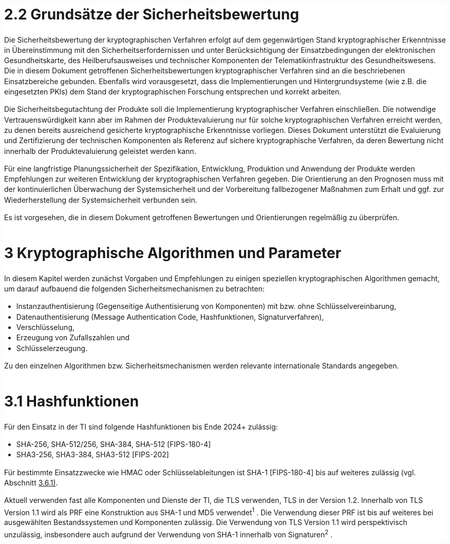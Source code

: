# **2.2 Grundsätze der Sicherheitsbewertung**

Die Sicherheitsbewertung der kryptographischen Verfahren erfolgt auf dem gegenwärtigen Stand kryptographischer Erkenntnisse in Übereinstimmung mit den Sicherheitserfordernissen und unter Berücksichtigung der Einsatzbedingungen der elektronischen Gesundheitskarte, des Heilberufsausweises und technischer Komponenten der Telematikinfrastruktur des Gesundheitswesens. Die in diesem Dokument getroffenen Sicherheitsbewertungen kryptographischer Verfahren sind an die beschriebenen Einsatzbereiche gebunden. Ebenfalls wird vorausgesetzt, dass die Implementierungen und Hintergrundsysteme (wie z.B. die eingesetzten PKIs) dem Stand der kryptographischen Forschung entsprechen und korrekt arbeiten.

Die Sicherheitsbegutachtung der Produkte soll die Implementierung kryptographischer Verfahren einschließen. Die notwendige Vertrauenswürdigkeit kann aber im Rahmen der Produktevaluierung nur für solche kryptographischen Verfahren erreicht werden, zu denen bereits ausreichend gesicherte kryptographische Erkenntnisse vorliegen. Dieses Dokument unterstützt die Evaluierung und Zertifizierung der technischen Komponenten als Referenz auf sichere kryptographische Verfahren, da deren Bewertung nicht innerhalb der Produktevaluierung geleistet werden kann.

Für eine langfristige Planungssicherheit der Spezifikation, Entwicklung, Produktion und Anwendung der Produkte werden Empfehlungen zur weiteren Entwicklung der kryptographischen Verfahren gegeben. Die Orientierung an den Prognosen muss mit der kontinuierlichen Überwachung der Systemsicherheit und der Vorbereitung fallbezogener Maßnahmen zum Erhalt und ggf. zur Wiederherstellung der Systemsicherheit verbunden sein.

Es ist vorgesehen, die in diesem Dokument getroffenen Bewertungen und Orientierungen regelmäßig zu überprüfen.

# **3 Kryptographische Algorithmen und Parameter**

In diesem Kapitel werden zunächst Vorgaben und Empfehlungen zu einigen speziellen kryptographischen Algorithmen gemacht, um darauf aufbauend die folgenden Sicherheitsmechanismen zu betrachten:

- Instanzauthentisierung (Gegenseitige Authentisierung von Komponenten) mit bzw. ohne Schlüsselvereinbarung,
- Datenauthentisierung (Message Authentication Code, Hashfunktionen, Signaturverfahren),
- Verschlüsselung,
- Erzeugung von Zufallszahlen und
- Schlüsselerzeugung.

Zu den einzelnen Algorithmen bzw. Sicherheitsmechanismen werden relevante internationale Standards angegeben.

# <span id="page-9-1"></span>**3.1 Hashfunktionen**

Für den Einsatz in der TI sind folgende Hashfunktionen bis Ende 2024+ zulässig:

- SHA-256, SHA-512/256, SHA-384, SHA-512 [FIPS-180-4]
- SHA3-256, SHA3-384, SHA3-512 [FIPS-202]

Für bestimmte Einsatzzwecke wie HMAC oder Schlüsselableitungen ist SHA-1 [FIPS-180-4] bis auf weiteres zulässig (vgl. Abschnitt [3.6.1\)](#page-13-0).

Aktuell verwenden fast alle Komponenten und Dienste der TI, die TLS verwenden, TLS in der Version 1.2. Innerhalb von TLS Version 1.1 wird als PRF eine Konstruktion aus SHA-1 und MD5 verwendet<sup>1</sup> . Die Verwendung dieser PRF ist bis auf weiteres bei ausgewählten Bestandssystemen und Komponenten zulässig. Die Verwendung von TLS Version 1.1 wird perspektivisch unzulässig, insbesondere auch aufgrund der Verwendung von SHA-1 innerhalb von Signaturen<sup>2</sup> .
